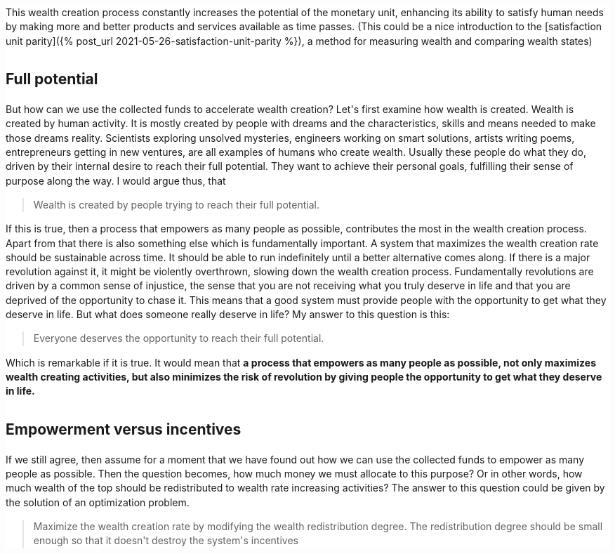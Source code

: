 This wealth creation process constantly increases the potential of the monetary unit, enhancing its ability to satisfy human needs
by making more and better products and services available as time passes. (This could be a nice introduction to the 
[satisfaction unit parity]({% post_url 2021-05-26-satisfaction-unit-parity %}), a method for measuring wealth and comparing wealth states)


[comment]: <> (To understand this, let's assume )
[comment]: <> (for simplicity, that the monetary base is constant, meaning that the total wealth is )
[comment]: <> (represented by a constant amount of money. There is no creation or destruction of monetary units. )
[comment]: <> (New wealth means new and better products and services which are now part of the new wealth state which is represented by the )
[comment]: <> (same amount of money. So a given amount of money can now purchase new and better things. Not only that, but even a smaller amount of )
[comment]: <> (money could purchase new and better things. )
[comment]: <> (Notice that there is no need for a constant monetary base for the money to become superior as wealth )
[comment]: <> (increases. )

## Full potential
But how can we use the collected funds to accelerate wealth creation? Let's first examine how wealth is created. 
Wealth is created by human activity. It is mostly created by people with dreams and the characteristics, skills and means needed to make those dreams reality. 
Scientists exploring unsolved mysteries, engineers working on smart solutions, artists writing poems, entrepreneurs getting in new ventures, 
are all examples of humans who create wealth.
Usually these people do what they do, driven by their internal desire to reach their full potential. 
They want to achieve their personal goals, fulfilling their sense of purpose along the way. I would argue thus, that 
> Wealth is created by people trying to reach their full potential. 

If this is true, then a process that empowers as many people as possible, contributes the most in the wealth creation process.
Apart from that there is also something else which is fundamentally important. 
A system that maximizes the wealth creation rate should be sustainable across time. 
It should be able to run indefinitely until a better alternative comes along. If there is a major 
revolution against it, it might be violently overthrown, slowing down the wealth creation process.
Fundamentally revolutions are driven by a common sense of injustice, the sense that you are not receiving what you 
truly deserve in life and that you are deprived of the opportunity to chase it. This means that a good system 
must provide people with the opportunity to get what they deserve in life. But what does someone really deserve in life? 
My answer to this question is this: 
> Everyone deserves the opportunity to reach their full potential. 

Which is remarkable if it is true. It would mean that **a process that empowers as many people as possible, not only maximizes 
wealth creating activities, but also minimizes the risk of revolution by giving people the opportunity to get what they deserve in life.**

## Empowerment versus incentives 
If we still agree, then assume for a moment that we have found out how we can use the collected funds to empower as many people as possible. 
Then the question becomes, how much money we must allocate to this purpose? Or in other words, how much wealth of the top should be redistributed 
to wealth rate increasing activities? 
The answer to this question could be given by the solution of an optimization problem.
> Maximize the wealth creation rate by modifying the wealth redistribution degree. The redistribution degree should
be small enough so that it doesn't destroy the system's incentives


[comment]: <> ( ![Desktop View]&#40;{{ "/assets/img/sample/naval_confiscation.png" | relative_url }}&#41; )
[comment]: <> (This term although practically precise, is a bit heavy, so let's use the term wealth dilution instead. )
[comment]: <> (this title is used in a link that points here)
[comment]: <> (Notice that in this post, I don't judge the mechanism with which this wealth dilution is achieved )
[comment]: <> (&#40;asset price inflation through currency devaluation in this case&#41;. )
[comment]: <> (This is quite a big issue on its own, deserving a dedicated post. I simply try to examine the pure effect of wealth dilution )
[comment]: <> (on our goal. So, assuming that maximizing wealth creation rate is a fair goal, does this )
[comment]: <> (dilution process increase or decrease the total wealth creation rate? )
[comment]: <> (The answer depends of course on how the collected money is used. If it is used to facilitate the wealth creation processes )
[comment]: <> (in a way that is more efficient than just leaving the money to its initial owners, then it should be a good thing.)
[comment]: <> (If the opposite is true, then it's a bad thing and should be avoided. )
[comment]: <> (It is now commonly accepted that individuals &#40;the private sector in other words&#41; are more efficient in managing )
[comment]: <> (capital and producing results than governments. )